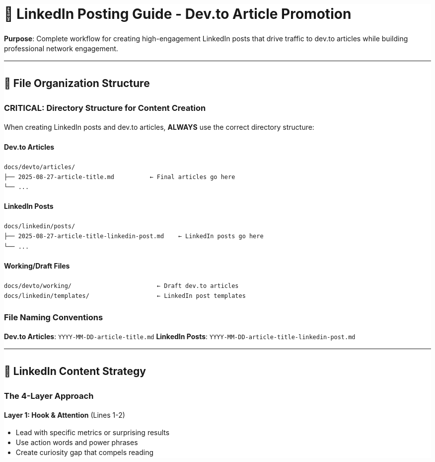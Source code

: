 # 📱 LinkedIn Posting Guide - Dev.to Article Promotion

**Purpose**: Complete workflow for creating high-engagement LinkedIn posts that drive traffic to dev.to articles while building professional network engagement.

---

## 📁 File Organization Structure

### **CRITICAL**: Directory Structure for Content Creation

When creating LinkedIn posts and dev.to articles, **ALWAYS** use the correct directory structure:

#### Dev.to Articles

```
docs/devto/articles/
├── 2025-08-27-article-title.md          ← Final articles go here
└── ...
```

#### LinkedIn Posts

```
docs/linkedin/posts/
├── 2025-08-27-article-title-linkedin-post.md    ← LinkedIn posts go here
└── ...
```

#### Working/Draft Files

```
docs/devto/working/                        ← Draft dev.to articles
docs/linkedin/templates/                   ← LinkedIn post templates
```

### File Naming Conventions

**Dev.to Articles**: `YYYY-MM-DD-article-title.md`
**LinkedIn Posts**: `YYYY-MM-DD-article-title-linkedin-post.md`

---

## 🎯 LinkedIn Content Strategy

### The 4-Layer Approach

**Layer 1: Hook & Attention** (Lines 1-2)

- Lead with specific metrics or surprising results
- Use action words and power phrases
- Create curiosity gap that compels reading
